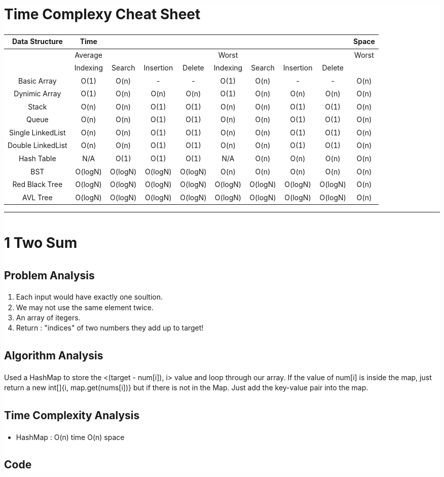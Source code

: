 
# Time Complexy Cheat Sheet

|Data Structure | Time  |        |           |        |       |        |           |        |           Space  |
|:-------------:|:-----:|:------:|:---------:|:------:|:-----:|:------:|:---------:|:------:|:----------------:|
|               |Average|        |           |        | Worst |        |           |        | Worst            |
|               |Indexing | Search | Insertion | Delete |Indexing | Search | Insertion | Delete |                  |
| Basic Array   | O(1)  | O(n)   |     -      | -  | O(1)  | O(n)   | -      | -          | O(n)             |
| Dynimic Array | O(1)  | O(n)   | O(n)      | O(n)   | O(1)  | O(n)   | O(n)      | O(n)   | O(n)             |
| Stack         | O(n)  | O(n)   | O(1)      | O(1)   | O(n)  | O(n)   | O(1)      | O(1)   | O(n)             |
| Queue         | O(n)  | O(n)   | O(1)      | O(1)   | O(n)  | O(n)   | O(1)      | O(1)   | O(n)             |
|Single LinkedList| O(n)  | O(n)   | O(1)      | O(1)   | O(n)  | O(n)   | O(1)      | O(1)   | O(n)             |
|Double LinkedList| O(n)  | O(n)   | O(1)      | O(1)   | O(n)  | O(n)   | O(1)      | O(1)   | O(n)             |
| Hash Table    | N/A  | O(1)   | O(1)      | O(1)   | N/A  | O(n)   | O(n)      | O(n)   | O(n)             |
| BST           | O(logN)  | O(logN)    | O(logN)  | O(logN) | O(n)  | O(n)   | O(n)      | O(n)   | O(n)    |
| Red Black Tree| O(logN)  | O(logN) | O(logN) | O(logN)  | O(logN)  | O(logN) | O(logN) | O(logN)   | O(n)      |
| AVL Tree      | O(logN)  | O(logN) | O(logN) | O(logN)  | O(logN)  | O(logN) | O(logN) | O(logN)   | O(n)      |

***

# 1 Two Sum

## Problem Analysis

1. Each input would have exactly one soultion.
2. We may not use the same element twice.
3. An array of itegers.
4. Return : "indices" of two numbers they add up to target!

## Algorithm Analysis
Used a HashMap to store the <(target - num[i]), i> value and loop through our array. If the value of num[i] is inside the map, just return a new int[]{i, map.get(nums[i])} but if there is not in the Map. Just add the key-value pair into the map.

## Time Complexity Analysis
- HashMap : O(n) time O(n) space

## Code
